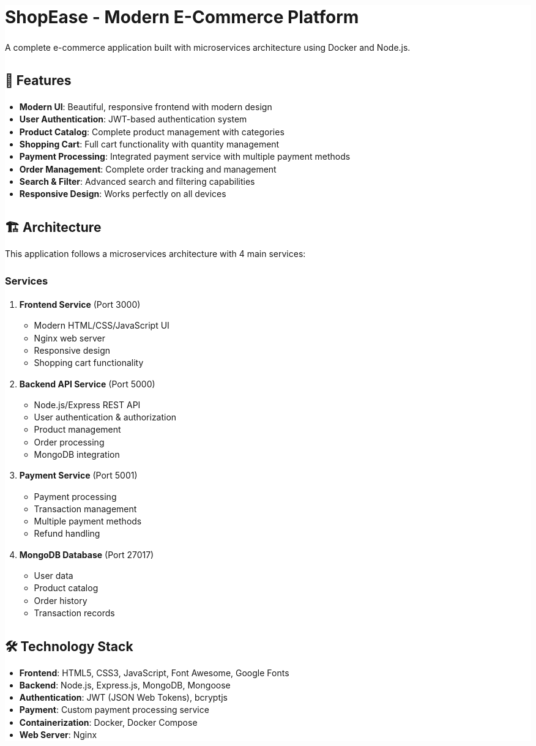 # ShopEase - Modern E-Commerce Platform

A complete e-commerce application built with microservices architecture using Docker and Node.js.

## 🚀 Features

- **Modern UI**: Beautiful, responsive frontend with modern design
- **User Authentication**: JWT-based authentication system
- **Product Catalog**: Complete product management with categories
- **Shopping Cart**: Full cart functionality with quantity management
- **Payment Processing**: Integrated payment service with multiple payment methods
- **Order Management**: Complete order tracking and management
- **Search & Filter**: Advanced search and filtering capabilities
- **Responsive Design**: Works perfectly on all devices

## 🏗️ Architecture

This application follows a microservices architecture with 4 main services:

### Services

1. **Frontend Service** (Port 3000)
   - Modern HTML/CSS/JavaScript UI
   - Nginx web server
   - Responsive design
   - Shopping cart functionality

2. **Backend API Service** (Port 5000)
   - Node.js/Express REST API
   - User authentication & authorization
   - Product management
   - Order processing
   - MongoDB integration

3. **Payment Service** (Port 5001)
   - Payment processing
   - Transaction management
   - Multiple payment methods
   - Refund handling

4. **MongoDB Database** (Port 27017)
   - User data
   - Product catalog
   - Order history
   - Transaction records

## 🛠️ Technology Stack

- **Frontend**: HTML5, CSS3, JavaScript, Font Awesome, Google Fonts
- **Backend**: Node.js, Express.js, MongoDB, Mongoose
- **Authentication**: JWT (JSON Web Tokens), bcryptjs
- **Payment**: Custom payment processing service
- **Containerization**: Docker, Docker Compose
- **Web Server**: Nginx
